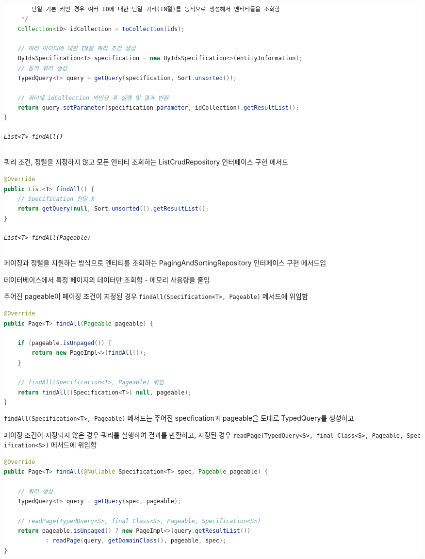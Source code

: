 ```java
        단일 기본 키인 경우 여러 ID에 대한 단일 쿼리(IN절)를 동적으로 생성해서 엔티티들을 조회함
     */
    Collection<ID> idCollection = toCollection(ids);

    // 여러 아이디에 대한 IN절 쿼리 조건 생성 
    ByIdsSpecification<T> specification = new ByIdsSpecification<>(entityInformation);
    // 동적 쿼리 생성
    TypedQuery<T> query = getQuery(specification, Sort.unsorted());

    // 쿼리에 idCollection 바인딩 후 실행 및 결과 반환
    return query.setParameter(specification.parameter, idCollection).getResultList();
}
```

###### `List<T> findAll()`

쿼리 조건, 정렬을 지정하지 않고 모든 엔티티 조회하는 ListCrudRepository 인터페이스 구현 메서드

```java
@Override
public List<T> findAll() {
    // Specification 전달 X
    return getQuery(null, Sort.unsorted()).getResultList();
}
```

###### `List<T> findAll(Pageable)`

페이징과 정렬을 지원하는 방식으로 엔티티를 조회하는 PagingAndSortingRepository 인터페이스 구현 메서드임

데이터베이스에서 특정 페이지의 데이터만 조회함 - 메모리 사용량을 줄임

주어진 pageable이 페이징 조건이 지정된 경우 `findAll(Specification<T>, Pageable)` 메서드에 위임함

```java
@Override
public Page<T> findAll(Pageable pageable) {

    if (pageable.isUnpaged()) {
        return new PageImpl<>(findAll());
    }

    // findAll(Specification<T>, Pageable) 위임
    return findAll((Specification<T>) null, pageable);
}
```

`findAll(Specification<T>, Pageable)` 메서드는 주어진 specfication과 pageable을 토대로 TypedQuery를 생성하고

페이징 조건이 지정되지 않은 경우 쿼리를 실행하여 결과를 반환하고, 지정된 경우 `readPage(TypedQuery<S>, final Class<S>, Pageable, Specification<S>)` 메서드에 위임함

```java
@Override
public Page<T> findAll(@Nullable Specification<T> spec, Pageable pageable) {

    // 쿼리 생성
    TypedQuery<T> query = getQuery(spec, pageable);
    
    // readPage(TypedQuery<S>, final Class<S>, Pageable, Specification<S>)
    return pageable.isUnpaged() ? new PageImpl<>(query.getResultList())
            : readPage(query, getDomainClass(), pageable, spec);
}
```
